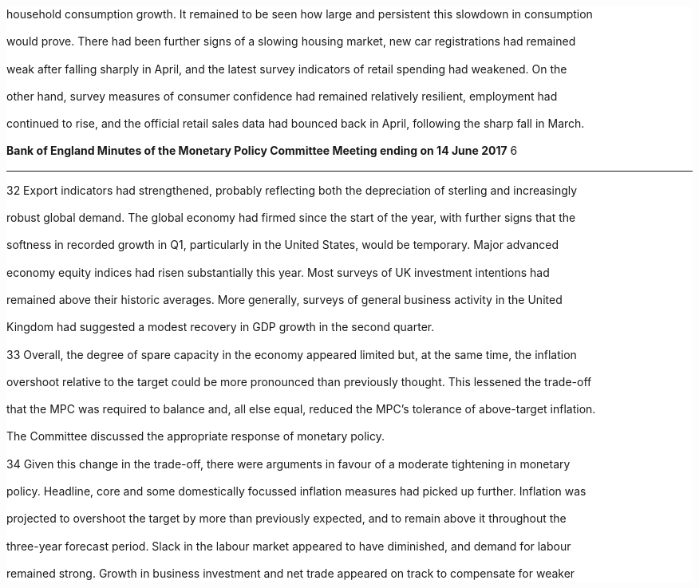 household consumption growth. It remained to be seen how large and persistent this slowdown in consumption

would prove. There had been further signs of a slowing housing market, new car registrations had remained

weak after falling sharply in April, and the latest survey indicators of retail spending had weakened. On the

other hand, survey measures of consumer confidence had remained relatively resilient, employment had

continued to rise, and the official retail sales data had bounced back in April, following the sharp fall in March.

**Bank of England Minutes of the Monetary Policy Committee Meeting ending on 14 June 2017** 6


-----

32 Export indicators had strengthened, probably reflecting both the depreciation of sterling and increasingly

robust global demand. The global economy had firmed since the start of the year, with further signs that the

softness in recorded growth in Q1, particularly in the United States, would be temporary. Major advanced

economy equity indices had risen substantially this year. Most surveys of UK investment intentions had

remained above their historic averages. More generally, surveys of general business activity in the United

Kingdom had suggested a modest recovery in GDP growth in the second quarter.

33 Overall, the degree of spare capacity in the economy appeared limited but, at the same time, the inflation

overshoot relative to the target could be more pronounced than previously thought. This lessened the trade-off

that the MPC was required to balance and, all else equal, reduced the MPC’s tolerance of above-target inflation.

The Committee discussed the appropriate response of monetary policy.

34 Given this change in the trade-off, there were arguments in favour of a moderate tightening in monetary

policy. Headline, core and some domestically focussed inflation measures had picked up further. Inflation was

projected to overshoot the target by more than previously expected, and to remain above it throughout the

three-year forecast period. Slack in the labour market appeared to have diminished, and demand for labour

remained strong. Growth in business investment and net trade appeared on track to compensate for weaker

